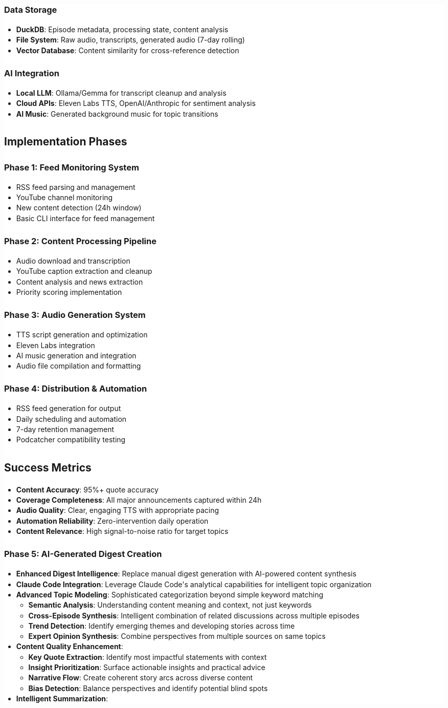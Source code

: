 ### Data Storage
- **DuckDB**: Episode metadata, processing state, content analysis
- **File System**: Raw audio, transcripts, generated audio (7-day rolling)
- **Vector Database**: Content similarity for cross-reference detection

### AI Integration
- **Local LLM**: Ollama/Gemma for transcript cleanup and analysis
- **Cloud APIs**: Eleven Labs TTS, OpenAI/Anthropic for sentiment analysis
- **AI Music**: Generated background music for topic transitions

## Implementation Phases

### Phase 1: Feed Monitoring System
- RSS feed parsing and management
- YouTube channel monitoring
- New content detection (24h window)
- Basic CLI interface for feed management

### Phase 2: Content Processing Pipeline
- Audio download and transcription
- YouTube caption extraction and cleanup
- Content analysis and news extraction
- Priority scoring implementation

### Phase 3: Audio Generation System
- TTS script generation and optimization
- Eleven Labs integration
- AI music generation and integration
- Audio file compilation and formatting

### Phase 4: Distribution & Automation
- RSS feed generation for output
- Daily scheduling and automation
- 7-day retention management
- Podcatcher compatibility testing

## Success Metrics
- **Content Accuracy**: 95%+ quote accuracy
- **Coverage Completeness**: All major announcements captured within 24h
- **Audio Quality**: Clear, engaging TTS with appropriate pacing
- **Automation Reliability**: Zero-intervention daily operation
- **Content Relevance**: High signal-to-noise ratio for target topics

### Phase 5: AI-Generated Digest Creation
- **Enhanced Digest Intelligence**: Replace manual digest generation with AI-powered content synthesis
- **Claude Code Integration**: Leverage Claude Code's analytical capabilities for intelligent topic organization
- **Advanced Topic Modeling**: Sophisticated categorization beyond simple keyword matching
  - **Semantic Analysis**: Understanding content meaning and context, not just keywords
  - **Cross-Episode Synthesis**: Intelligent combination of related discussions across multiple episodes
  - **Trend Detection**: Identify emerging themes and developing stories across time
  - **Expert Opinion Synthesis**: Combine perspectives from multiple sources on same topics
- **Content Quality Enhancement**: 
  - **Key Quote Extraction**: Identify most impactful statements with context
  - **Insight Prioritization**: Surface actionable insights and practical advice
  - **Narrative Flow**: Create coherent story arcs across diverse content
  - **Bias Detection**: Balance perspectives and identify potential blind spots
- **Intelligent Summarization**: